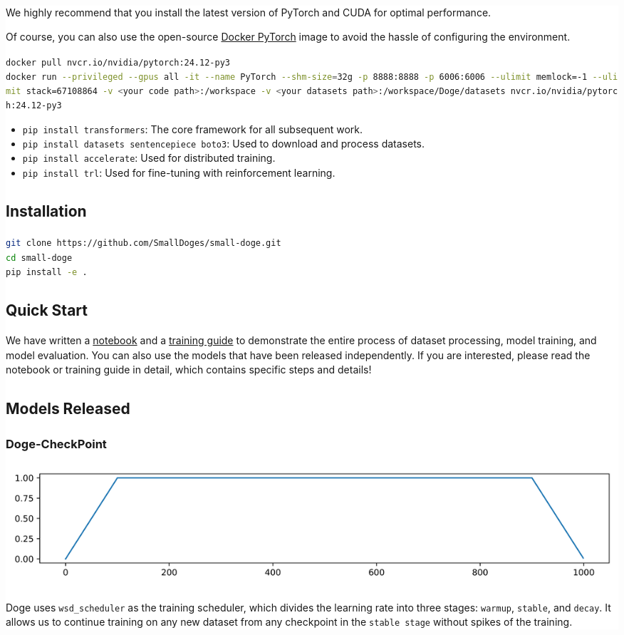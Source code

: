 We highly recommend that you install the latest version of PyTorch and CUDA for optimal performance.

Of course, you can also use the open-source [Docker PyTorch](https://catalog.ngc.nvidia.com/orgs/nvidia/containers/pytorch) image to avoid the hassle of configuring the environment.

```bash
docker pull nvcr.io/nvidia/pytorch:24.12-py3
docker run --privileged --gpus all -it --name PyTorch --shm-size=32g -p 8888:8888 -p 6006:6006 --ulimit memlock=-1 --ulimit stack=67108864 -v <your code path>:/workspace -v <your datasets path>:/workspace/Doge/datasets nvcr.io/nvidia/pytorch:24.12-py3
```

- `pip install transformers`: The core framework for all subsequent work.
- `pip install datasets sentencepiece boto3`: Used to download and process datasets.
- `pip install accelerate`: Used for distributed training.
- `pip install trl`: Used for fine-tuning with reinforcement learning.


## Installation

```bash
git clone https://github.com/SmallDoges/small-doge.git
cd small-doge
pip install -e .
```


## Quick Start

We have written a [notebook](./examples/notebook.ipynb) and a [training guide](./recipes/doge/README.md) to demonstrate the entire process of dataset processing, model training, and model evaluation. You can also use the models that have been released independently. If you are interested, please read the notebook or training guide in detail, which contains specific steps and details!


## Models Released

### Doge-CheckPoint

![wsd_scheduler](./assets/wsd_scheduler.png)

Doge uses `wsd_scheduler` as the training scheduler, which divides the learning rate into three stages: `warmup`, `stable`, and `decay`. It allows us to continue training on any new dataset from any checkpoint in the `stable stage` without spikes of the training.

